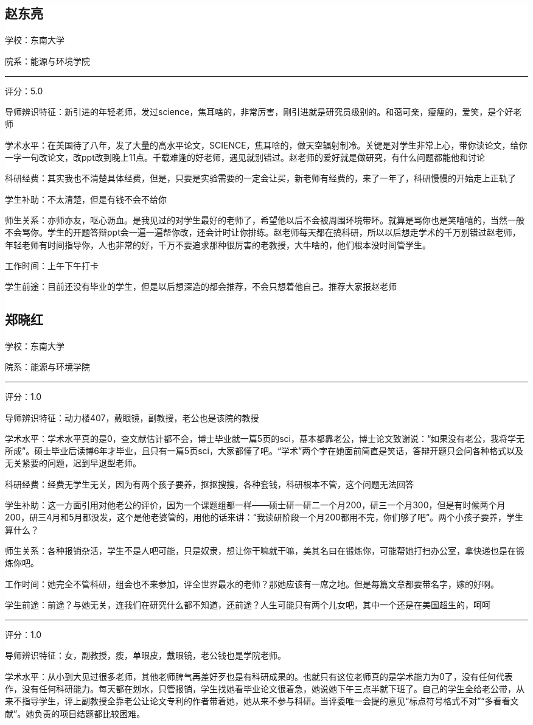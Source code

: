 ## 赵东亮

学校：东南大学

院系：能源与环境学院

* * *

评分：5.0

导师辨识特征：新引进的年轻老师，发过science，焦耳啥的，非常厉害，刚引进就是研究员级别的。和蔼可亲，瘦瘦的，爱笑，是个好老师

学术水平：在美国待了八年，发了大量的高水平论文，SCIENCE，焦耳啥的，做天空辐射制冷。关键是对学生非常上心，带你读论文，给你一字一句改论文，改ppt改到晚上11点。千载难逢的好老师，遇见就别错过。赵老师的爱好就是做研究，有什么问题都能他和讨论

科研经费：其实我也不清楚具体经费，但是，只要是实验需要的一定会让买，新老师有经费的，来了一年了，科研慢慢的开始走上正轨了

学生补助：不太清楚，但是有钱不会不给你

师生关系：亦师亦友，呕心沥血。是我见过的对学生最好的老师了，希望他以后不会被周围环境带坏。就算是骂你也是笑嘻嘻的，当然一般不会骂你。学生的开题答辩ppt会一遍一遍帮你改，还会计时让你排练。赵老师每天都在搞科研，所以以后想走学术的千万别错过赵老师，年轻老师有时间指导你，人也非常的好，千万不要追求那种很厉害的老教授，大牛啥的，他们根本没时间管学生。

工作时间：上午下午打卡

学生前途：目前还没有毕业的学生，但是以后想深造的都会推荐，不会只想着他自己。推荐大家报赵老师

## 郑晓红

学校：东南大学

院系：能源与环境学院

* * *

评分：1.0

导师辨识特征：动力楼407，戴眼镜，副教授，老公也是该院的教授

学术水平：学术水平真的是0，查文献估计都不会，博士毕业就一篇5页的sci，基本都靠老公，博士论文致谢说：“如果没有老公，我将学无所成”。硕士毕业后读博6年才毕业，且只有一篇5页sci，大家都懂了吧。“学术”两个字在她面前简直是笑话，答辩开题只会问各种格式以及无关紧要的问题，迟到早退型老师。

科研经费：经费无学生无关，因为有两个孩子要养，抠抠搜搜，各种套钱，科研根本不管，这个问题无法回答

学生补助：这一方面引用对他老公的评价，因为一个课题组都一样——硕士研一研二一个月200，研三一个月300，但是有时候两个月200，研三4月和5月都没发，这个是他老婆管的，用他的话来讲：“我读研阶段一个月200都用不完，你们够了吧”。两个小孩子要养，学生算什么？

师生关系：各种报销杂活，学生不是人吧可能，只是奴隶，想让你干嘛就干嘛，美其名曰在锻炼你，可能帮她打扫办公室，拿快递也是在锻炼你吧。

工作时间：她完全不管科研，组会也不来参加，评全世界最水的老师？那她应该有一席之地。但是每篇文章都要带名字，嫁的好啊。

学生前途：前途？与她无关，连我们在研究什么都不知道，还前途？人生可能只有两个儿女吧，其中一个还是在美国超生的，呵呵

* * *

评分：1.0

导师辨识特征：女，副教授，瘦，单眼皮，戴眼镜，老公钱也是学院老师。

学术水平：从小到大见过很多老师，其他老师脾气再差好歹也是有科研成果的。也就只有这位老师真的是学术能力为0了，没有任何代表作，没有任何科研能力。每天都在划水，只管报销，学生找她看毕业论文很着急，她说她下午三点半就下班了。自己的学生全给老公带，从来不指导学生，评上副教授全靠老公让论文专利的作者带着她，她从来不参与科研。当评委唯一会提的意见“标点符号格式不对”“多看看文献”。她负责的项目结题都比较困难。
